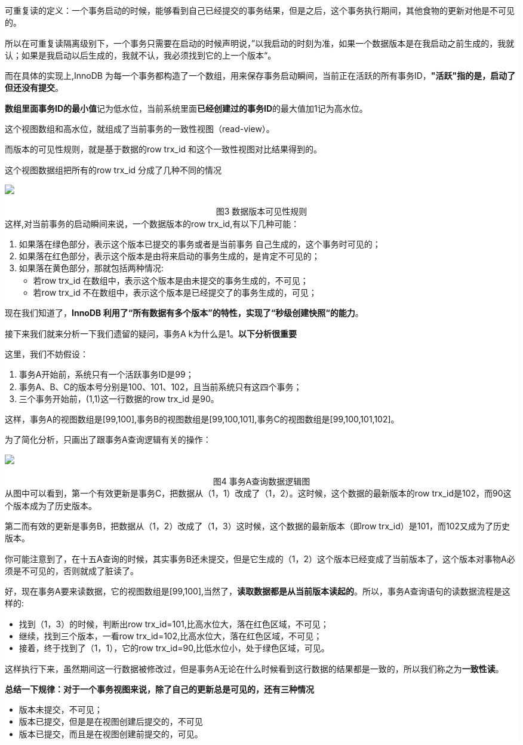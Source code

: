 可重复读的定义：一个事务启动的时候，能够看到自己已经提交的事务结果，但是之后，这个事务执行期间，其他食物的更新对他是不可见的。

所以在可重复读隔离级别下，一个事务只需要在启动的时候声明说，”以我启动的时刻为准，如果一个数据版本是在我启动之前生成的，我就认；如果是我启动以后生成的，我就不认，我必须找到它的上一个版本“。

而在具体的实现上,InnoDB 为每一个事务都构造了一个数组，用来保存事务启动瞬间，当前正在活跃的所有事务ID，**"活跃"指的是，启动了但还没有提交**。

**数组里面事务ID的最小值**记为低水位，当前系统里面**已经创建过的事务ID**的最大值加1记为高水位。

这个视图数组和高水位，就组成了当前事务的一致性视图（read-view）。

而版本的可见性规则，就是基于数据的row trx_id 和这个一致性视图对比结果得到的。

这个视图数据组把所有的row trx_id 分成了几种不同的情况

![](https://raw.githubusercontent.com/dddygin/image-storage/main/blog/image/database/mysql/mysql45/mysql45-08-03.png)

<center>图3 数据版本可见性规则</center>
这样,对当前事务的启动瞬间来说，一个数据版本的row trx_id,有以下几种可能：

1. 如果落在绿色部分，表示这个版本已提交的事务或者是当前事务 自己生成的，这个事务时可见的；
2. 如果落在红色部分，表示这个版本是由将来启动的事务生成的，是肯定不可见的；
3. 如果落在黄色部分，那就包括两种情况:
   - 若row trx_id 在数组中，表示这个版本是由未提交的事务生成的，不可见；
   - 若row trx_id 不在数组中，表示这个版本是已经提交了的事务生成的，可见；

现在我们知道了，**InnoDB 利用了“所有数据有多个版本”的特性，实现了“秒级创建快照“的能力**。

接下来我们就来分析一下我们遗留的疑问，事务A k为什么是1。**以下分析很重要**

这里，我们不妨假设：

1. 事务A开始前，系统只有一个活跃事务ID是99；
2. 事务A、B、C的版本号分别是100、101、102，且当前系统只有这四个事务；
3. 三个事务开始前，(1,1)这一行数据的row trx_id 是90。

这样，事务A的视图数组是[99,100],事务B的视图数组是[99,100,101],事务C的视图数组是[99,100,101,102]。

为了简化分析，只画出了跟事务A查询逻辑有关的操作：

![](https://raw.githubusercontent.com/dddygin/image-storage/main/blog/image/database/mysql/mysql45/mysql45-08-04.png)

<center>图4 事务A查询数据逻辑图</center>
从图中可以看到，第一个有效更新是事务C，把数据从（1，1）改成了（1，2）。这时候，这个数据的最新版本的row trx_id是102，而90这个版本成为了历史版本。

第二而有效的更新是事务B，把数据从（1，2）改成了（1，3）这时候，这个数据的最新版本（即row trx_id）是101，而102又成为了历史版本。

你可能注意到了，在十五A查询的时候，其实事务B还未提交，但是它生成的（1，2）这个版本已经变成了当前版本了，这个版本对事物A必须是不可见的，否则就成了脏读了。

好，现在事务A要来读数据，它的视图数组是[99,100],当然了，**读取数据都是从当前版本读起的**。所以，事务A查询语句的读数据流程是这样的:

- 找到（1，3）的时候，判断出row trx_id=101,比高水位大，落在红色区域，不可见；
- 继续，找到三个版本，一看row trx_id=102,比高水位大，落在红色区域，不可见；
- 接着，终于找到了（1，1），它的row trx_id=90,比低水位小，处于绿色区域，可见。

这样执行下来，虽然期间这一行数据被修改过，但是事务A无论在什么时候看到这行数据的结果都是一致的，所以我们称之为**一致性读**。

**总结一下规律：对于一个事务视图来说，除了自己的更新总是可见的，还有三种情况**

- 版本未提交，不可见；
- 版本已提交，但是是在视图创建后提交的，不可见
- 版本已提交，而且是在视图创建前提交的，可见。
